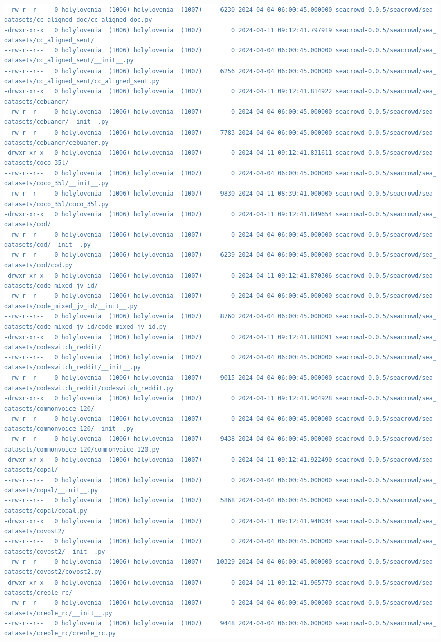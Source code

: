 ```diff
--rw-r--r--   0 holylovenia  (1006) holylovenia  (1007)     6230 2024-04-04 06:00:45.000000 seacrowd-0.0.5/seacrowd/sea_datasets/cc_aligned_doc/cc_aligned_doc.py
-drwxr-xr-x   0 holylovenia  (1006) holylovenia  (1007)        0 2024-04-11 09:12:41.797919 seacrowd-0.0.5/seacrowd/sea_datasets/cc_aligned_sent/
--rw-r--r--   0 holylovenia  (1006) holylovenia  (1007)        0 2024-04-04 06:00:45.000000 seacrowd-0.0.5/seacrowd/sea_datasets/cc_aligned_sent/__init__.py
--rw-r--r--   0 holylovenia  (1006) holylovenia  (1007)     6256 2024-04-04 06:00:45.000000 seacrowd-0.0.5/seacrowd/sea_datasets/cc_aligned_sent/cc_aligned_sent.py
-drwxr-xr-x   0 holylovenia  (1006) holylovenia  (1007)        0 2024-04-11 09:12:41.814922 seacrowd-0.0.5/seacrowd/sea_datasets/cebuaner/
--rw-r--r--   0 holylovenia  (1006) holylovenia  (1007)        0 2024-04-04 06:00:45.000000 seacrowd-0.0.5/seacrowd/sea_datasets/cebuaner/__init__.py
--rw-r--r--   0 holylovenia  (1006) holylovenia  (1007)     7783 2024-04-04 06:00:45.000000 seacrowd-0.0.5/seacrowd/sea_datasets/cebuaner/cebuaner.py
-drwxr-xr-x   0 holylovenia  (1006) holylovenia  (1007)        0 2024-04-11 09:12:41.831611 seacrowd-0.0.5/seacrowd/sea_datasets/coco_35l/
--rw-r--r--   0 holylovenia  (1006) holylovenia  (1007)        0 2024-04-04 06:00:45.000000 seacrowd-0.0.5/seacrowd/sea_datasets/coco_35l/__init__.py
--rw-r--r--   0 holylovenia  (1006) holylovenia  (1007)     9830 2024-04-11 08:39:41.000000 seacrowd-0.0.5/seacrowd/sea_datasets/coco_35l/coco_35l.py
-drwxr-xr-x   0 holylovenia  (1006) holylovenia  (1007)        0 2024-04-11 09:12:41.849654 seacrowd-0.0.5/seacrowd/sea_datasets/cod/
--rw-r--r--   0 holylovenia  (1006) holylovenia  (1007)        0 2024-04-04 06:00:45.000000 seacrowd-0.0.5/seacrowd/sea_datasets/cod/__init__.py
--rw-r--r--   0 holylovenia  (1006) holylovenia  (1007)     6239 2024-04-04 06:00:45.000000 seacrowd-0.0.5/seacrowd/sea_datasets/cod/cod.py
-drwxr-xr-x   0 holylovenia  (1006) holylovenia  (1007)        0 2024-04-11 09:12:41.870306 seacrowd-0.0.5/seacrowd/sea_datasets/code_mixed_jv_id/
--rw-r--r--   0 holylovenia  (1006) holylovenia  (1007)        0 2024-04-04 06:00:45.000000 seacrowd-0.0.5/seacrowd/sea_datasets/code_mixed_jv_id/__init__.py
--rw-r--r--   0 holylovenia  (1006) holylovenia  (1007)     8760 2024-04-04 06:00:45.000000 seacrowd-0.0.5/seacrowd/sea_datasets/code_mixed_jv_id/code_mixed_jv_id.py
-drwxr-xr-x   0 holylovenia  (1006) holylovenia  (1007)        0 2024-04-11 09:12:41.888091 seacrowd-0.0.5/seacrowd/sea_datasets/codeswitch_reddit/
--rw-r--r--   0 holylovenia  (1006) holylovenia  (1007)        0 2024-04-04 06:00:45.000000 seacrowd-0.0.5/seacrowd/sea_datasets/codeswitch_reddit/__init__.py
--rw-r--r--   0 holylovenia  (1006) holylovenia  (1007)     9015 2024-04-04 06:00:45.000000 seacrowd-0.0.5/seacrowd/sea_datasets/codeswitch_reddit/codeswitch_reddit.py
-drwxr-xr-x   0 holylovenia  (1006) holylovenia  (1007)        0 2024-04-11 09:12:41.904928 seacrowd-0.0.5/seacrowd/sea_datasets/commonvoice_120/
--rw-r--r--   0 holylovenia  (1006) holylovenia  (1007)        0 2024-04-04 06:00:45.000000 seacrowd-0.0.5/seacrowd/sea_datasets/commonvoice_120/__init__.py
--rw-r--r--   0 holylovenia  (1006) holylovenia  (1007)     9438 2024-04-04 06:00:45.000000 seacrowd-0.0.5/seacrowd/sea_datasets/commonvoice_120/commonvoice_120.py
-drwxr-xr-x   0 holylovenia  (1006) holylovenia  (1007)        0 2024-04-11 09:12:41.922490 seacrowd-0.0.5/seacrowd/sea_datasets/copal/
--rw-r--r--   0 holylovenia  (1006) holylovenia  (1007)        0 2024-04-04 06:00:45.000000 seacrowd-0.0.5/seacrowd/sea_datasets/copal/__init__.py
--rw-r--r--   0 holylovenia  (1006) holylovenia  (1007)     5868 2024-04-04 06:00:45.000000 seacrowd-0.0.5/seacrowd/sea_datasets/copal/copal.py
-drwxr-xr-x   0 holylovenia  (1006) holylovenia  (1007)        0 2024-04-11 09:12:41.940034 seacrowd-0.0.5/seacrowd/sea_datasets/covost2/
--rw-r--r--   0 holylovenia  (1006) holylovenia  (1007)        0 2024-04-04 06:00:45.000000 seacrowd-0.0.5/seacrowd/sea_datasets/covost2/__init__.py
--rw-r--r--   0 holylovenia  (1006) holylovenia  (1007)    10329 2024-04-04 06:00:45.000000 seacrowd-0.0.5/seacrowd/sea_datasets/covost2/covost2.py
-drwxr-xr-x   0 holylovenia  (1006) holylovenia  (1007)        0 2024-04-11 09:12:41.965779 seacrowd-0.0.5/seacrowd/sea_datasets/creole_rc/
--rw-r--r--   0 holylovenia  (1006) holylovenia  (1007)        0 2024-04-04 06:00:45.000000 seacrowd-0.0.5/seacrowd/sea_datasets/creole_rc/__init__.py
--rw-r--r--   0 holylovenia  (1006) holylovenia  (1007)     9448 2024-04-04 06:00:46.000000 seacrowd-0.0.5/seacrowd/sea_datasets/creole_rc/creole_rc.py
```
